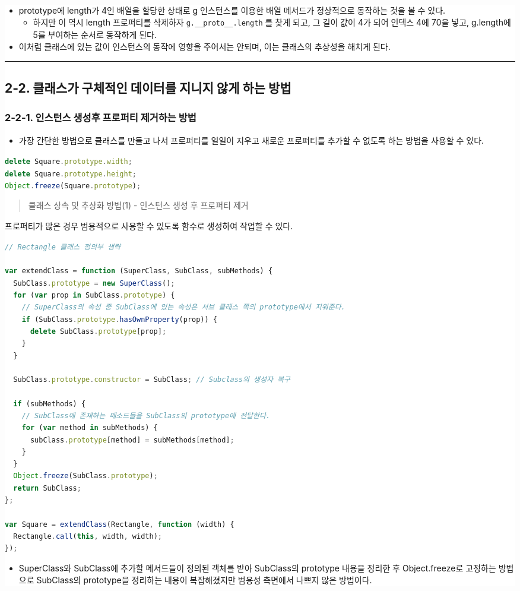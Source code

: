 - prototype에 length가 4인 배열을 할당한 상태로 g 인스턴스를 이용한 배열 메서드가 정상적으로 동작하는 것을 볼 수 있다.
  - 하지만 이 역시 length 프로퍼티를 삭제하자 `g.__proto__.length` 를 찾게 되고, 그 길이 값이 4가 되어 인덱스 4에 70을 넣고, g.length에 5를 부여하는 순서로 동작하게 된다.
- 이처럼 클래스에 있는 값이 인스턴스의 동작에 영향을 주어서는 안되며, 이는 클래스의 추상성을 해치게 된다.

---

## 2-2. 클래스가 구체적인 데이터를 지니지 않게 하는 방법

### **2-2-1. 인스턴스 생성후 프로퍼티 제거하는 방법**

- 가장 간단한 방법으로 클래스를 만들고 나서 프로퍼티를 일일이 지우고 새로운 프로퍼티를 추가할 수 없도록 하는 방법을 사용할 수 있다.

```jsx
delete Square.prototype.width;
delete Square.prototype.height;
Object.freeze(Square.prototype);
```

> 클래스 상속 및 추상화 방법(1) - 인스턴스 생성 후 프로퍼티 제거

프로퍼티가 많은 경우 범용적으로 사용할 수 있도록 함수로 생성하여 작업할 수 있다.

```jsx
// Rectangle 클래스 정의부 생략

var extendClass = function (SuperClass, SubClass, subMethods) {
  SubClass.prototype = new SuperClass();
  for (var prop in SubClass.prototype) {
    // SuperClass의 속성 중 SubClass에 있는 속성은 서브 클래스 쪽의 prototype에서 지워준다.
    if (SubClass.prototype.hasOwnProperty(prop)) {
      delete SubClass.prototype[prop];
    }
  }

  SubClass.prototype.constructor = SubClass; // Subclass의 생성자 복구

  if (subMethods) {
    // SubClass에 존재하는 메소드들을 SubClass의 prototype에 전달한다.
    for (var method in subMethods) {
      subClass.prototype[method] = subMethods[method];
    }
  }
  Object.freeze(SubClass.prototype);
  return SubClass;
};

var Square = extendClass(Rectangle, function (width) {
  Rectangle.call(this, width, width);
});
```

- SuperClass와 SubClass에 추가할 메서드들이 정의된 객체를 받아 SubClass의 prototype 내용을 정리한 후 Object.freeze로 고정하는 방법으로 SubClass의 prototype을 정리하는 내용이 복잡해졌지만 범용성 측면에서 나쁘지 않은 방법이다.
